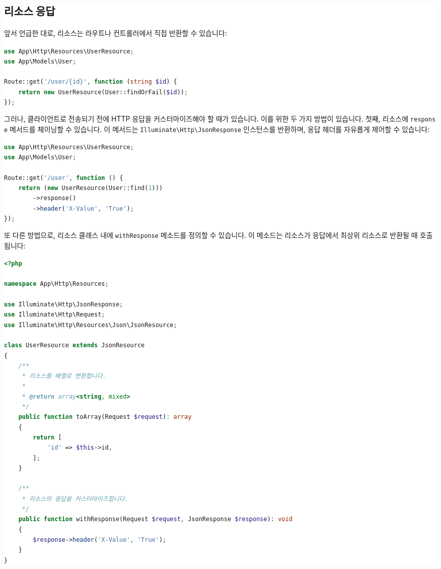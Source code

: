 <a name="resource-responses"></a>
## 리소스 응답

앞서 언급한 대로, 리소스는 라우트나 컨트롤러에서 직접 반환할 수 있습니다:

```php
use App\Http\Resources\UserResource;
use App\Models\User;

Route::get('/user/{id}', function (string $id) {
    return new UserResource(User::findOrFail($id));
});
```

그러나, 클라이언트로 전송되기 전에 HTTP 응답을 커스터마이즈해야 할 때가 있습니다. 이를 위한 두 가지 방법이 있습니다. 첫째, 리소스에 `response` 메서드를 체이닝할 수 있습니다. 이 메서드는 `Illuminate\Http\JsonResponse` 인스턴스를 반환하며, 응답 헤더를 자유롭게 제어할 수 있습니다:

```php
use App\Http\Resources\UserResource;
use App\Models\User;

Route::get('/user', function () {
    return (new UserResource(User::find(1)))
        ->response()
        ->header('X-Value', 'True');
});
```

또 다른 방법으로, 리소스 클래스 내에 `withResponse` 메소드를 정의할 수 있습니다. 이 메소드는 리소스가 응답에서 최상위 리소스로 반환될 때 호출됩니다:

```php
<?php

namespace App\Http\Resources;

use Illuminate\Http\JsonResponse;
use Illuminate\Http\Request;
use Illuminate\Http\Resources\Json\JsonResource;

class UserResource extends JsonResource
{
    /**
     * 리소스를 배열로 변환합니다.
     *
     * @return array<string, mixed>
     */
    public function toArray(Request $request): array
    {
        return [
            'id' => $this->id,
        ];
    }

    /**
     * 리소스의 응답을 커스터마이즈합니다.
     */
    public function withResponse(Request $request, JsonResponse $response): void
    {
        $response->header('X-Value', 'True');
    }
}
```
